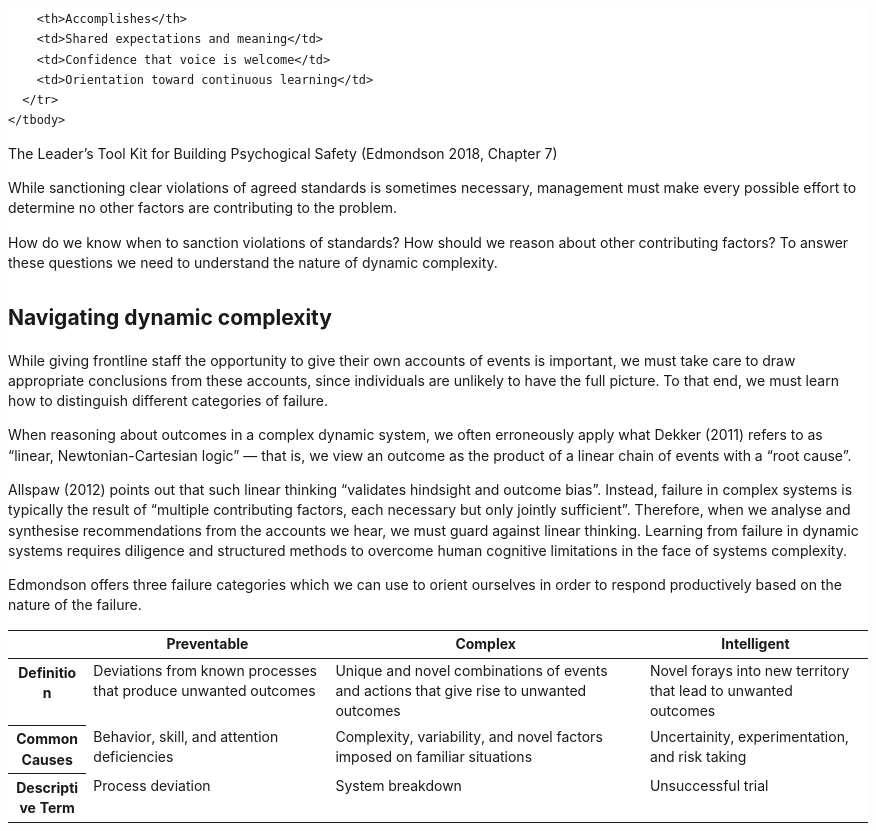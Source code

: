         <th>Accomplishes</th>
        <td>Shared expectations and meaning</td>
        <td>Confidence that voice is welcome</td>
        <td>Orientation toward continuous learning</td>
      </tr>
    </tbody>
  </table>

  <p class="label">The Leader’s Tool Kit for Building Psychogical Safety (Edmondson 2018, Chapter 7)</p>

</div>

While sanctioning clear violations of agreed standards is sometimes necessary, management must make every possible effort to determine no other factors are contributing to the problem.

How do we know when to sanction violations of standards? How should we reason about other contributing factors? To answer these questions we need to understand the nature of dynamic complexity.

## Navigating dynamic complexity

While giving frontline staff the opportunity to give their own accounts of events is important, we must take care to draw appropriate conclusions from these accounts, since individuals are unlikely to have the full picture. To that end, we must learn how to distinguish different categories of failure.

When reasoning about outcomes in a complex dynamic system, we often erroneously apply what Dekker (2011) refers to as “linear, Newtonian-Cartesian logic” &mdash; that is, we view an outcome as the product of a linear chain of events with a “root cause”.

Allspaw (2012) points out that such linear thinking “validates hindsight and outcome bias”. Instead, failure in complex systems is typically the result of “multiple contributing factors, each necessary but only jointly sufficient”. Therefore, when we analyse and synthesise recommendations from the accounts we hear, we must guard against linear thinking. Learning from failure in dynamic systems requires diligence and structured methods to overcome human cognitive limitations in the face of systems complexity.

Edmondson offers three failure categories which we can use to orient ourselves in order to respond productively based on the nature of the failure.

<div class="scroll">
  <table>
    <thead>
      <th></th>
      <th>Preventable</th>
      <th>Complex</th>
      <th>Intelligent</th>
    </thead>
    <tbody>
      <tr>
        <th>Definition</th>
        <td>Deviations from known processes that produce unwanted outcomes</td>
        <td>Unique and novel combinations of events and actions that give rise to unwanted outcomes</td>
        <td>Novel forays into new territory that lead to unwanted outcomes</td>      
      </tr>
      <tr>
        <th>Common Causes</th>
        <td>Behavior, skill, and attention deficiencies</td>
        <td>Complexity, variability, and novel factors imposed on familiar situations</td>
        <td>Uncertainity, experimentation, and risk taking</td>
      </tr>
      <tr>
        <th>Descriptive Term</th>
        <td>Process deviation</td>
        <td>System breakdown</td>
        <td>Unsuccessful trial</td>
      </tr>